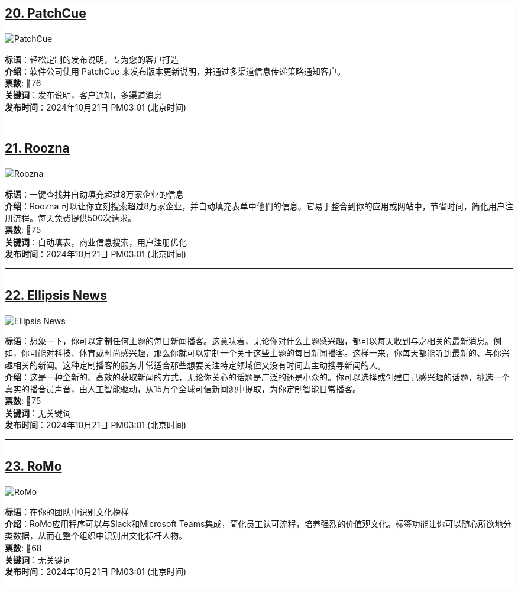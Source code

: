 
## [20. PatchCue](https://www.producthunt.com/posts/patchcue?utm_campaign=producthunt-api&utm_medium=api-v2&utm_source=Application%3A+DailyHunter+%28ID%3A+140760%29)  
![PatchCue](https://ph-files.imgix.net/8853f67a-d648-4f1f-bef1-c75a3c04096d.png?auto=format&fit=crop&frame=1&h=512&w=1024)  

**标语**：轻松定制的发布说明，专为您的客户打造  
**介绍**：软件公司使用 PatchCue 来发布版本更新说明，并通过多渠道信息传递策略通知客户。  
**票数**: 🔺76  
**关键词**：发布说明，客户通知，多渠道消息  
**发布时间**：2024年10月21日 PM03:01 (北京时间)  

---

## [21. Roozna](https://www.producthunt.com/posts/roozna?utm_campaign=producthunt-api&utm_medium=api-v2&utm_source=Application%3A+DailyHunter+%28ID%3A+140760%29)  
![Roozna](https://ph-files.imgix.net/bb19d356-3e71-407a-a01d-613eb9f86161.png?auto=format&fit=crop&frame=1&h=512&w=1024)  

**标语**：一键查找并自动填充超过8万家企业的信息  
**介绍**：Roozna 可以让你立刻搜索超过8万家企业，并自动填充表单中他们的信息。它易于整合到你的应用或网站中，节省时间，简化用户注册流程。每天免费提供500次请求。  
**票数**: 🔺75  
**关键词**：自动填表，商业信息搜索，用户注册优化  
**发布时间**：2024年10月21日 PM03:01 (北京时间)  

---

## [22. Ellipsis News](https://www.producthunt.com/posts/ellipsis-news?utm_campaign=producthunt-api&utm_medium=api-v2&utm_source=Application%3A+DailyHunter+%28ID%3A+140760%29)  
![Ellipsis News](https://ph-files.imgix.net/8ce3135e-b977-4bef-b742-6aa046dcda67.png?auto=format&fit=crop&frame=1&h=512&w=1024)  

**标语**：想象一下，你可以定制任何主题的每日新闻播客。这意味着，无论你对什么主题感兴趣，都可以每天收到与之相关的最新消息。例如，你可能对科技、体育或时尚感兴趣，那么你就可以定制一个关于这些主题的每日新闻播客。这样一来，你每天都能听到最新的、与你兴趣相关的新闻。这种定制播客的服务非常适合那些想要关注特定领域但又没有时间去主动搜寻新闻的人。  
**介绍**：这是一种全新的、高效的获取新闻的方式，无论你关心的话题是广泛的还是小众的。你可以选择或创建自己感兴趣的话题，挑选一个真实的播音员声音，由人工智能驱动，从15万个全球可信新闻源中提取，为你定制智能日常播客。  
**票数**: 🔺75  
**关键词**：无关键词  
**发布时间**：2024年10月21日 PM03:01 (北京时间)  

---

## [23. RoMo](https://www.producthunt.com/posts/romo?utm_campaign=producthunt-api&utm_medium=api-v2&utm_source=Application%3A+DailyHunter+%28ID%3A+140760%29)  
![RoMo](https://ph-files.imgix.net/672ba188-b2cf-4edd-bddc-64a033a67858.png?auto=format&fit=crop&frame=1&h=512&w=1024)  

**标语**：在你的团队中识别文化榜样  
**介绍**：RoMo应用程序可以与Slack和Microsoft Teams集成，简化员工认可流程，培养强烈的价值观文化。标签功能让你可以随心所欲地分类数据，从而在整个组织中识别出文化标杆人物。  
**票数**: 🔺68  
**关键词**：无关键词  
**发布时间**：2024年10月21日 PM03:01 (北京时间)  

---